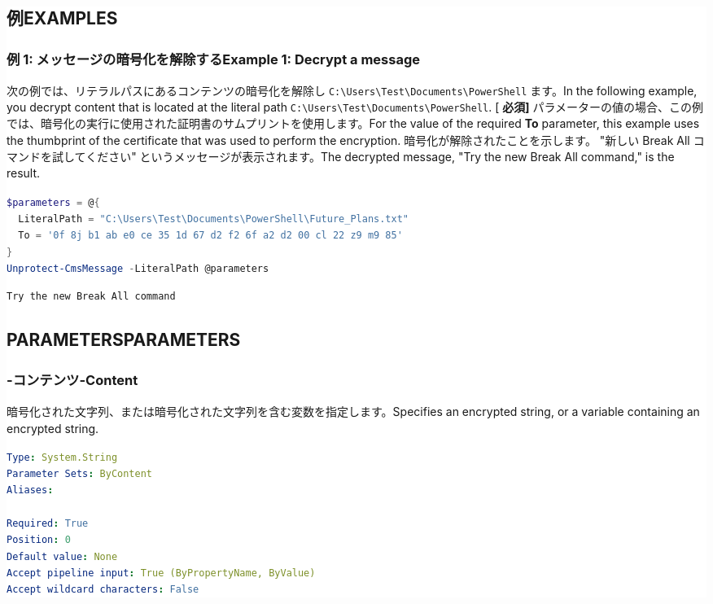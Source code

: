 ## <span data-ttu-id="243ec-122">例</span><span class="sxs-lookup"><span data-stu-id="243ec-122">EXAMPLES</span></span>

### <span data-ttu-id="243ec-123">例 1: メッセージの暗号化を解除する</span><span class="sxs-lookup"><span data-stu-id="243ec-123">Example 1: Decrypt a message</span></span>

<span data-ttu-id="243ec-124">次の例では、リテラルパスにあるコンテンツの暗号化を解除し `C:\Users\Test\Documents\PowerShell` ます。</span><span class="sxs-lookup"><span data-stu-id="243ec-124">In the following example, you decrypt content that is located at the literal path `C:\Users\Test\Documents\PowerShell`.</span></span> <span data-ttu-id="243ec-125">[ **必須]** パラメーターの値の場合、この例では、暗号化の実行に使用された証明書のサムプリントを使用します。</span><span class="sxs-lookup"><span data-stu-id="243ec-125">For the value of the required **To** parameter, this example uses the thumbprint of the certificate that was used to perform the encryption.</span></span> <span data-ttu-id="243ec-126">暗号化が解除されたことを示します。 "新しい Break All コマンドを試してください" というメッセージが表示されます。</span><span class="sxs-lookup"><span data-stu-id="243ec-126">The decrypted message, "Try the new Break All command," is the result.</span></span>

```powershell
$parameters = @{
  LiteralPath = "C:\Users\Test\Documents\PowerShell\Future_Plans.txt"
  To = '0f 8j b1 ab e0 ce 35 1d 67 d2 f2 6f a2 d2 00 cl 22 z9 m9 85'
}
Unprotect-CmsMessage -LiteralPath @parameters
```

```Output
Try the new Break All command
```

## <span data-ttu-id="243ec-127">PARAMETERS</span><span class="sxs-lookup"><span data-stu-id="243ec-127">PARAMETERS</span></span>

### <span data-ttu-id="243ec-128">-コンテンツ</span><span class="sxs-lookup"><span data-stu-id="243ec-128">-Content</span></span>

<span data-ttu-id="243ec-129">暗号化された文字列、または暗号化された文字列を含む変数を指定します。</span><span class="sxs-lookup"><span data-stu-id="243ec-129">Specifies an encrypted string, or a variable containing an encrypted string.</span></span>

```yaml
Type: System.String
Parameter Sets: ByContent
Aliases:

Required: True
Position: 0
Default value: None
Accept pipeline input: True (ByPropertyName, ByValue)
Accept wildcard characters: False
```

